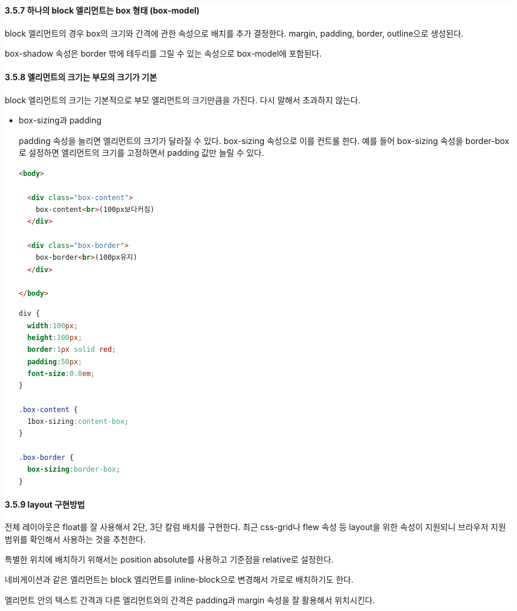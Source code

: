 #### 3.5.7 하나의 block 엘리먼트는 box 형태 (box-model)

block 엘리먼트의 경우 box의 크기와 간격에 관한 속성으로 배치를 추가 결정한다. margin, padding, border, outline으로 생성된다.

box-shadow 속성은 border 밖에 테두리를 그릴 수 있는 속성으로 box-model에 포함된다.

#### 3.5.8 엘리먼트의 크기는 부모의 크기가 기본

block 엘리먼트의 크기는 기본적으로 부모 엘리먼트의 크기만큼을 가진다. 다시 말해서 초과하지 않는다.

* box-sizing과 padding

  padding 속성을 늘리면 엘리먼트의 크기가 달라질 수 있다. box-sizing 속성으로 이를 컨트롤 한다. 예를 들어 box-sizing 속성을 border-box로 설정하면 엘리먼트의 크기를 고정하면서 padding 값만 늘릴 수 있다.

  ```html
  <body>

    <div class="box-content">
      box-content<br>(100px보다커짐)
    </div>

    <div class="box-border">
      box-border<br>(100px유지)
    </div>

  </body>
  ```

  ```css
  div {
    width:100px;
    height:100px;
    border:1px solid red;
    padding:50px;
    font-size:0.8em;
  }

  .box-content {
    1box-sizing:content-box;
  }

  .box-border {
    box-sizing:border-box;
  }
  ```

#### 3.5.9 layout 구현방법

전체 레이아웃은 float를 잘 사용해서 2단, 3단 칼럼 배치를 구현한다. 최근 css-grid나 flew 속성 등 layout을 위한 속성이 지원되니 브라우저 지원범위를 확인해서 사용하는 것을 추천한다.

특별한 위치에 배치하기 위해서는 position absolute를 사용하고 기준점을 relative로 설정한다.

네비게이션과 같은 엘리먼트는 block 엘리먼트를 inline-block으로 변경해서 가로로 배치하기도 한다.

엘리먼트 안의 텍스트 간격과 다른 엘리먼트와의 간격은 padding과 margin 속성을 잘 활용해서 위치시킨다.
